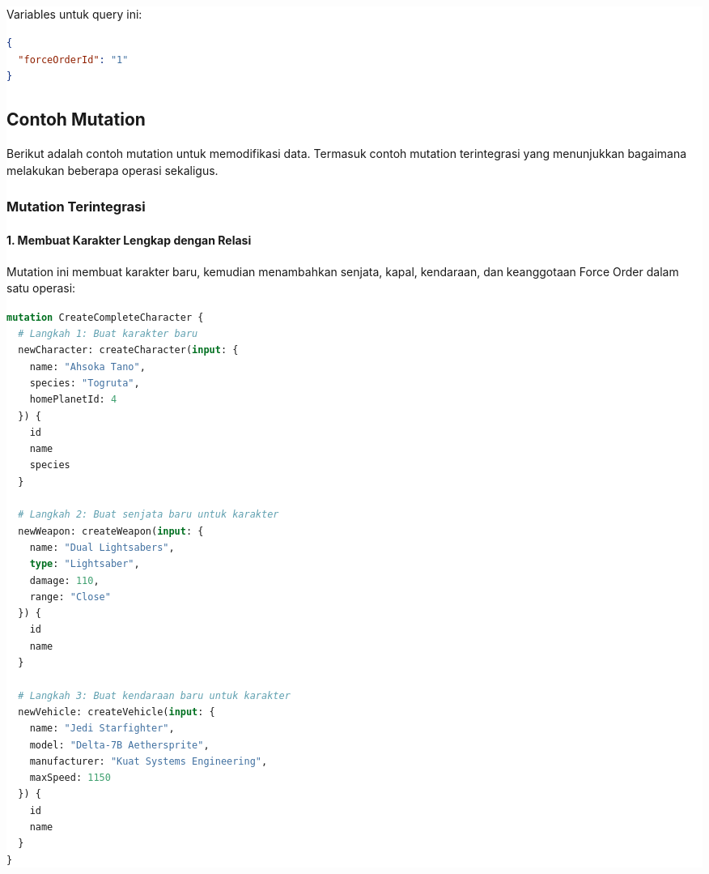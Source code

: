 Variables untuk query ini:
```json
{
  "forceOrderId": "1"
}
```

## Contoh Mutation

Berikut adalah contoh mutation untuk memodifikasi data. Termasuk contoh mutation terintegrasi yang menunjukkan bagaimana melakukan beberapa operasi sekaligus.

### Mutation Terintegrasi

#### 1. Membuat Karakter Lengkap dengan Relasi

Mutation ini membuat karakter baru, kemudian menambahkan senjata, kapal, kendaraan, dan keanggotaan Force Order dalam satu operasi:

```graphql
mutation CreateCompleteCharacter {
  # Langkah 1: Buat karakter baru
  newCharacter: createCharacter(input: {
    name: "Ahsoka Tano",
    species: "Togruta",
    homePlanetId: 4
  }) {
    id
    name
    species
  }
  
  # Langkah 2: Buat senjata baru untuk karakter
  newWeapon: createWeapon(input: {
    name: "Dual Lightsabers",
    type: "Lightsaber",
    damage: 110,
    range: "Close"
  }) {
    id
    name
  }
  
  # Langkah 3: Buat kendaraan baru untuk karakter
  newVehicle: createVehicle(input: {
    name: "Jedi Starfighter",
    model: "Delta-7B Aethersprite",
    manufacturer: "Kuat Systems Engineering",
    maxSpeed: 1150
  }) {
    id
    name
  }
}
```

